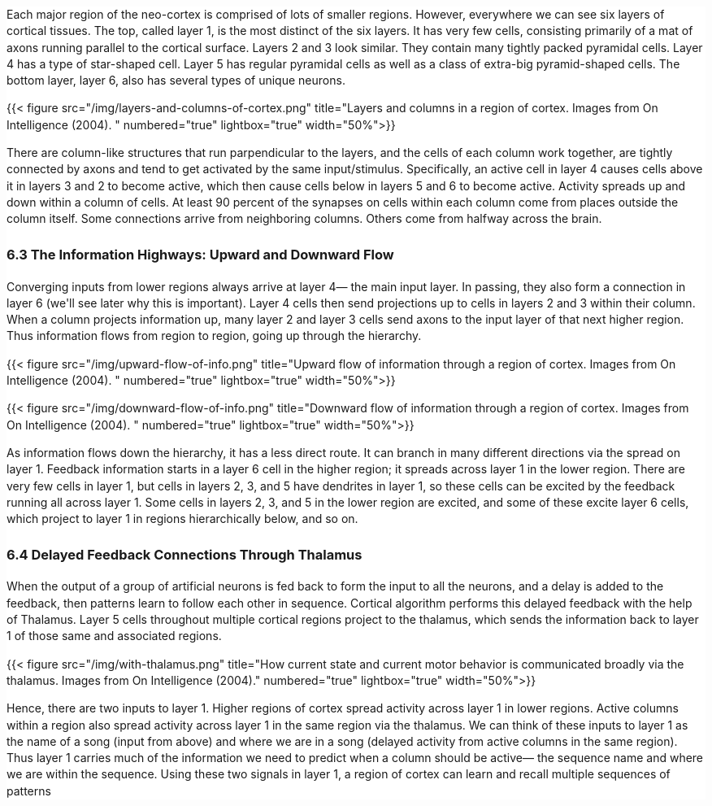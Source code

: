 Each major region of the neo-cortex is comprised of lots of smaller regions. However, everywhere we can see six layers of cortical tissues. The top, called layer 1, is the most distinct of the six layers. It has very few cells, consisting primarily of a mat of axons running parallel to the cortical surface. Layers 2 and 3 look similar. They contain many tightly packed pyramidal cells. Layer 4 has a type of star-shaped cell. Layer 5 has regular pyramidal cells as well as a class of extra-big pyramid-shaped cells. The bottom layer, layer 6, also has several types of unique neurons.

{{< figure src="/img/layers-and-columns-of-cortex.png" title="Layers and columns in a region of cortex. Images from On Intelligence (2004).  " numbered="true" lightbox="true" width="50%">}}


There are column-like structures that run parpendicular to the layers, and the cells of each column work together, are tightly connected by axons and tend to get activated by the same input/stimulus. Specifically, an active cell in layer 4 causes cells above it in layers 3 and 2 to become active, which then cause cells below in layers 5 and 6 to become active. Activity spreads up and down within a column of cells.  At least 90 percent of the synapses on cells within each column come from places outside the column itself. Some connections arrive from neighboring columns. Others come from halfway across the brain.


### 6.3 The Information Highways: Upward and Downward Flow

Converging inputs from lower regions always arrive at layer 4— the main input layer. In passing, they also form a connection in layer 6 (we'll see later why this is important). Layer 4 cells then send projections up to cells in layers 2 and 3 within their column. When a column projects information up, many layer 2 and layer 3 cells send axons to the input layer of that next higher region. Thus information flows from region to region, going up through the hierarchy.

{{< figure src="/img/upward-flow-of-info.png" title="Upward flow of information through a region of cortex. Images from On Intelligence (2004).  " numbered="true" lightbox="true" width="50%">}}

{{< figure src="/img/downward-flow-of-info.png" title="Downward flow of information through a region of cortex. Images from On Intelligence (2004).  " numbered="true" lightbox="true" width="50%">}}


As information flows down the hierarchy, it has a less direct route. It can branch in many different directions via the spread on layer 1. Feedback information starts in a layer 6 cell in the higher region; it spreads across layer 1 in the lower region. There are very few cells in layer 1, but cells in layers 2, 3, and 5 have dendrites in layer 1, so these cells can be excited by the feedback running all across layer 1. Some cells in layers 2, 3, and 5 in the lower region are excited, and some of these excite layer 6 cells, which project to layer 1 in regions hierarchically below, and so on.


### 6.4 Delayed Feedback Connections Through Thalamus

When the output of a group of artificial neurons is fed back to form the input to all the neurons, and a delay is added to the feedback, then patterns learn to follow each other in sequence. Cortical algorithm performs this delayed feedback with the help of Thalamus. Layer 5 cells throughout multiple cortical regions project to the thalamus, which sends the information back to layer 1 of those same and associated regions.

{{< figure src="/img/with-thalamus.png" title="How current state and current motor behavior is communicated broadly via the thalamus. Images from On Intelligence (2004)." numbered="true" lightbox="true" width="50%">}}

Hence, there are two inputs to layer 1. Higher regions of cortex spread activity across layer 1 in lower regions. Active columns within a region also spread activity across layer 1 in the same region via the thalamus. We can think of these
inputs to layer 1 as the name of a song (input from above) and where we are in a song (delayed activity from active columns in the same region). Thus layer 1 carries much of the information we need to predict when a column should be active— the sequence name and where we are within the sequence. Using these two signals in layer 1, a region of cortex can learn and recall multiple sequences of patterns
